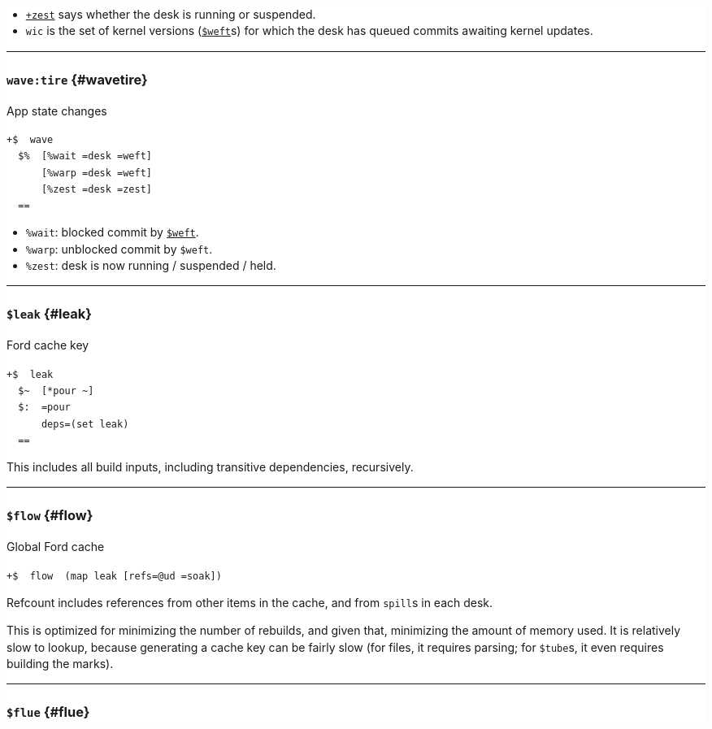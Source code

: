 - [`+zest`](#zest) says whether the desk is running or suspended.
- `wic` is the set of kernel versions ([`$weft`](#weft)s) for which the desk has queued commits awaiting kernel updates.

---

### `wave:tire` {#wavetire}

App state changes

```hoon
+$  wave
  $%  [%wait =desk =weft]
      [%warp =desk =weft]
      [%zest =desk =zest]
  ==
```

- `%wait`: blocked commit by [`$weft`](#weft).
- `%warp`: unblocked commit by `$weft`.
- `%zest`: desk is now running / suspended / held.

---

### `$leak` {#leak}

Ford cache key

```hoon
+$  leak
  $~  [*pour ~]
  $:  =pour
      deps=(set leak)
  ==
```

This includes all build inputs, including transitive dependencies, recursively.

---

### `$flow` {#flow}

Global Ford cache

```hoon
+$  flow  (map leak [refs=@ud =soak])
```

Refcount includes references from other items in the cache, and from `spill`s in each desk.

This is optimized for minimizing the number of rebuilds, and given that, minimizing the amount of memory used. It is relatively slow to lookup, because generating a cache key can be fairly slow (for files, it requires parsing; for `$tube`s, it even requires building the marks).

---

### `$flue` {#flue}
